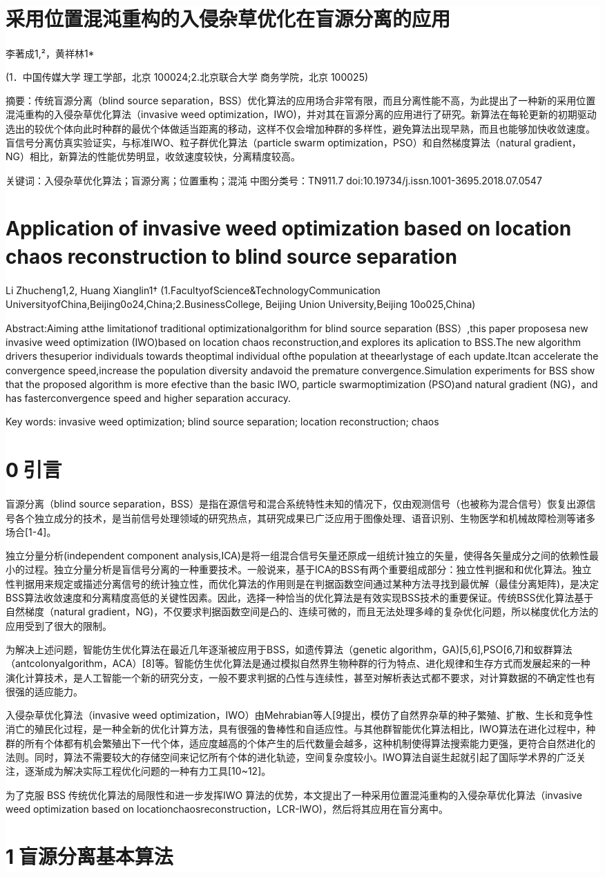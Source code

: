 # 采用位置混沌重构的入侵杂草优化在盲源分离的应用

李著成1,²，黄祥林1\*

(1．中国传媒大学 理工学部，北京 100024;2.北京联合大学 商务学院，北京 100025)

摘要：传统盲源分离（blind source separation，BSS）优化算法的应用场合非常有限，而且分离性能不高，为此提出了一种新的采用位置混沌重构的入侵杂草优化算法（invasive weed optimization，IWO)，并对其在盲源分离的应用进行了研究。新算法在每轮更新的初期驱动选出的较优个体向此时种群的最优个体做适当距离的移动，这样不仅会增加种群的多样性，避免算法出现早熟，而且也能够加快收敛速度。盲信号分离仿真实验证实，与标准IWO、粒子群优化算法（particle swarm optimization，PSO）和自然梯度算法（natural gradient，NG）相比，新算法的性能优势明显，收敛速度较快，分离精度较高。

关键词：入侵杂草优化算法；盲源分离；位置重构；混沌 中图分类号：TN911.7 doi:10.19734/j.issn.1001-3695.2018.07.0547

# Application of invasive weed optimization based on location chaos reconstruction to blind source separation

Li Zhucheng1,2, Huang Xianglin1† (1.FacultyofScience&TechnologyCommunication UniversityofChina,Beijing0o24,China;2.BusinessCollege, Beijing Union University,Beijing 10o025,China)

Abstract:Aiming atthe limitationof traditional optimizationalgorithm for blind source separation (BSS）,this paper proposesa new invasive weed optimization (IWO)based on location chaos reconstruction,and explores its aplication to BSS.The new algorithm drivers thesuperior individuals towards theoptimal individual ofthe population at theearlystage of each update.Itcan accelerate the convergence speed,increase the population diversity andavoid the premature convergence.Simulation experiments for BSS show that the proposed algorithm is more efective than the basic IWO, particle swarmoptimization (PSO)and natural gradient (NG)，and has fasterconvergence speed and higher separation accuracy.

Key words: invasive weed optimization; blind source separation; location reconstruction; chaos

# 0 引言

盲源分离（blind source separation，BSS）是指在源信号和混合系统特性未知的情况下，仅由观测信号（也被称为混合信号）恢复出源信号各个独立成分的技术，是当前信号处理领域的研究热点，其研究成果已广泛应用于图像处理、语音识别、生物医学和机械故障检测等诸多场合[1-4]。

独立分量分析(independent component analysis,ICA)是将一组混合信号矢量还原成一组统计独立的矢量，使得各矢量成分之间的依赖性最小的过程。独立分量分析是盲信号分离的一种重要技术。一般说来，基于ICA的BSS有两个重要组成部分：独立性判据和和优化算法。独立性判据用来规定或描述分离信号的统计独立性，而优化算法的作用则是在判据函数空间通过某种方法寻找到最优解（最佳分离矩阵)，是决定BSS算法收敛速度和分离精度高低的关键性因素。因此，选择一种恰当的优化算法是有效实现BSS技术的重要保证。传统BSS优化算法基于自然梯度（natural gradient，NG)，不仅要求判据函数空间是凸的、连续可微的，而且无法处理多峰的复杂优化问题，所以梯度优化方法的应用受到了很大的限制。

为解决上述问题，智能仿生优化算法在最近几年逐渐被应用于BSS，如遗传算法（genetic algorithm，GA)[5,6],PSO[6,7]和蚁群算法（antcolonyalgorithm，ACA）[8]等。智能仿生优化算法是通过模拟自然界生物种群的行为特点、进化规律和生存方式而发展起来的一种演化计算技术，是人工智能一个新的研究分支，一般不要求判据的凸性与连续性，甚至对解析表达式都不要求，对计算数据的不确定性也有很强的适应能力。

入侵杂草优化算法（invasive weed optimization，IWO）由Mehrabian等人[9提出，模仿了自然界杂草的种子繁殖、扩散、生长和竞争性消亡的殖民化过程，是一种全新的优化计算方法，具有很强的鲁棒性和自适应性。与其他群智能优化算法相比，IWO算法在进化过程中，种群的所有个体都有机会繁殖出下一代个体，适应度越高的个体产生的后代数量会越多，这种机制使得算法搜索能力更强，更符合自然进化的法则。同时，算法不需要较大的存储空间来记忆所有个体的进化轨迹，空间复杂度较小。IWO算法自诞生起就引起了国际学术界的广泛关注，逐渐成为解决实际工程优化问题的一种有力工具[10\~12]。

为了克服 BSS 传统优化算法的局限性和进一步发挥IWO 算法的优势，本文提出了一种采用位置混沌重构的入侵杂草优化算法（invasive weed optimization based on locationchaosreconstruction，LCR-IWO)，然后将其应用在盲分离中。

# 1 盲源分离基本算法
